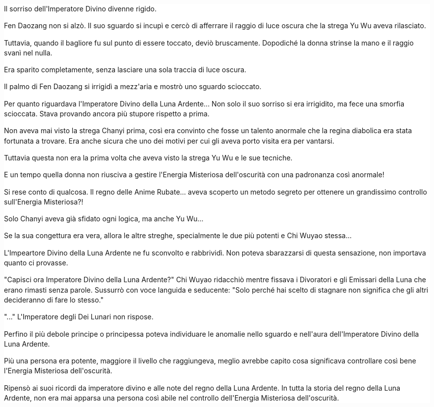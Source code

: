 Il sorriso dell'Imperatore Divino divenne rigido.


Fen Daozang non si alzò. Il suo sguardo si incupì e cercò di afferrare il raggio di luce oscura che la strega Yu Wu aveva rilasciato.


Tuttavia, quando il bagliore fu sul punto di essere toccato, deviò bruscamente. Dopodiché la donna strinse la mano e il raggio svanì nel nulla.


Era sparito completamente, senza lasciare una sola traccia di luce oscura.


Il palmo di Fen Daozang si irrigidì a mezz'aria e mostrò uno sguardo scioccato.


Per quanto riguardava l'Imperatore Divino della Luna Ardente... Non solo il suo sorriso si era irrigidito, ma fece una smorfia scioccata. Stava provando ancora più stupore rispetto a prima.


Non aveva mai visto la strega Chanyi prima, così era convinto che fosse un talento anormale che la regina diabolica era stata fortunata a trovare. Era anche sicura che uno dei motivi per cui gli aveva porto visita era per vantarsi.


Tuttavia questa non era la prima volta che aveva visto la strega Yu Wu e le sue tecniche.


E un tempo quella donna non riusciva a gestire l'Energia Misteriosa dell'oscurità con una padronanza così anormale!


Si rese conto di qualcosa. Il regno delle Anime Rubate... aveva scoperto un metodo segreto per ottenere un grandissimo controllo sull'Energia Misteriosa?!


Solo Chanyi aveva già sfidato ogni logica, ma anche Yu Wu...


Se la sua congettura era vera, allora le altre streghe, specialmente le due più potenti e Chi Wuyao stessa...


L'Impeartore Divino della Luna Ardente ne fu sconvolto e rabbrividì. Non poteva sbarazzarsi di questa sensazione, non importava quanto ci provasse.


"Capisci ora Imperatore Divino della Luna Ardente?" Chi Wuyao ridacchiò mentre fissava i Divoratori e gli Emissari della Luna che erano rimasti senza parole. Sussurrò con voce languida e seducente: "Solo perché hai scelto di stagnare non significa che gli altri decideranno di fare lo stesso."


"..." L'Imperatore degli Dei Lunari non rispose.


Perfino il più debole principe o principessa poteva individuare le anomalie nello sguardo e nell'aura dell'Imperatore Divino della Luna Ardente.


Più una persona era potente, maggiore il livello che raggiungeva, meglio avrebbe capito cosa significava controllare così bene l'Energia Misteriosa dell'oscurità.


Ripensò ai suoi ricordi da imperatore divino e alle note del regno della Luna Ardente. In tutta la storia del regno della Luna Ardente, non era mai apparsa una persona così abile nel controllo dell'Energia Misteriosa dell'oscurità.
